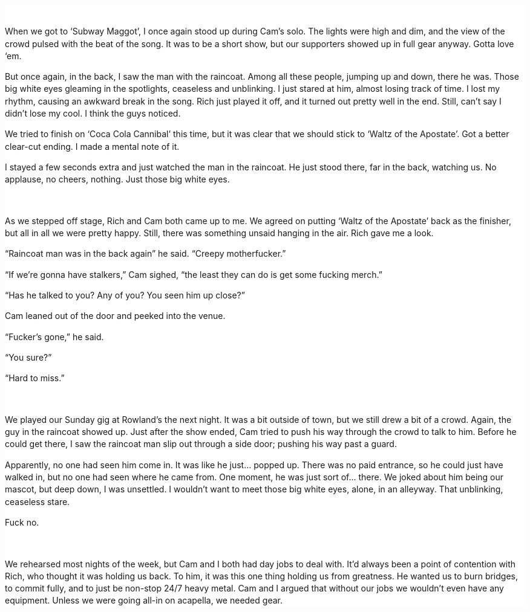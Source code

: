 &#x200B;

When we got to ‘Subway Maggot’, I once again stood up during Cam’s solo. The lights were high and dim, and the view of the crowd pulsed with the beat of the song. It was to be a short show, but our supporters showed up in full gear anyway. Gotta love ‘em.

But once again, in the back, I saw the man with the raincoat. Among all these people, jumping up and down, there he was. Those big white eyes gleaming in the spotlights, ceaseless and unblinking. I just stared at him, almost losing track of time. I lost my rhythm, causing an awkward break in the song. Rich just played it off, and it turned out pretty well in the end. Still, can’t say I didn’t lose my cool. I think the guys noticed.

We tried to finish on ‘Coca Cola Cannibal’ this time, but it was clear that we should stick to ‘Waltz of the Apostate’. Got a better clear-cut ending. I made a mental note of it.

I stayed a few seconds extra and just watched the man in the raincoat. He just stood there, far in the back, watching us. No applause, no cheers, nothing. Just those big white eyes.

&#x200B;

As we stepped off stage, Rich and Cam both came up to me. We agreed on putting ‘Waltz of the Apostate’ back as the finisher, but all in all we were pretty happy. Still, there was something unsaid hanging in the air. Rich gave me a look.

“Raincoat man was in the back again” he said. “Creepy motherfucker.”

“If we’re gonna have stalkers,” Cam sighed, “the least they can do is get some fucking merch.”

“Has he talked to you? Any of you? You seen him up close?”

Cam leaned out of the door and peeked into the venue.

“Fucker’s gone,” he said.

“You sure?”

“Hard to miss.”

&#x200B;

We played our Sunday gig at Rowland’s the next night. It was a bit outside of town, but we still drew a bit of a crowd. Again, the guy in the raincoat showed up. Just after the show ended, Cam tried to push his way through the crowd to talk to him. Before he could get there, I saw the raincoat man slip out through a side door; pushing his way past a guard.

Apparently, no one had seen him come in. It was like he just… popped up. There was no paid entrance, so he could just have walked in, but no one had seen where he came from. One moment, he was just sort of… there. We joked about him being our mascot, but deep down, I was unsettled. I wouldn’t want to meet those big white eyes, alone, in an alleyway. That unblinking, ceaseless stare.

Fuck no.

&#x200B;

We rehearsed most nights of the week, but Cam and I both had day jobs to deal with. It’d always been a point of contention with Rich, who thought it was holding us back. To him, it was this one thing holding us from greatness. He wanted us to burn bridges, to commit fully, and to just be non-stop 24/7 heavy metal. Cam and I argued that without our jobs we wouldn’t even have any equipment. Unless we were going all-in on acapella, we needed gear.
